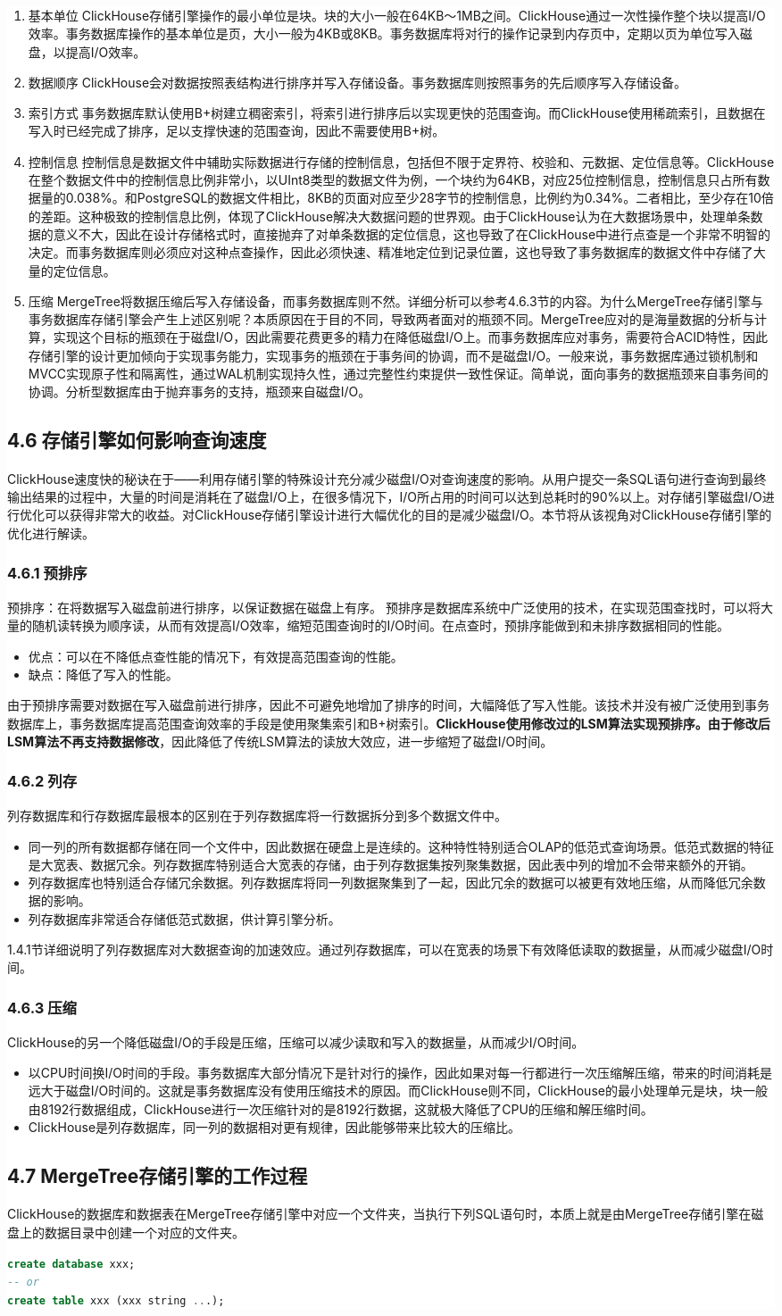 1. 基本单位
ClickHouse存储引擎操作的最小单位是块。块的大小一般在64KB～1MB之间。ClickHouse通过一次性操作整个块以提高I/O效率。事务数据库操作的基本单位是页，大小一般为4KB或8KB。事务数据库将对行的操作记录到内存页中，定期以页为单位写入磁盘，以提高I/O效率。

2. 数据顺序
ClickHouse会对数据按照表结构进行排序并写入存储设备。事务数据库则按照事务的先后顺序写入存储设备。

3. 索引方式
事务数据库默认使用B+树建立稠密索引，将索引进行排序后以实现更快的范围查询。而ClickHouse使用稀疏索引，且数据在写入时已经完成了排序，足以支撑快速的范围查询，因此不需要使用B+树。

4. 控制信息
控制信息是数据文件中辅助实际数据进行存储的控制信息，包括但不限于定界符、校验和、元数据、定位信息等。ClickHouse在整个数据文件中的控制信息比例非常小，以UInt8类型的数据文件为例，一个块约为64KB，对应25位控制信息，控制信息只占所有数据量的0.038%。和PostgreSQL的数据文件相比，8KB的页面对应至少28字节的控制信息，比例约为0.34%。二者相比，至少存在10倍的差距。这种极致的控制信息比例，体现了ClickHouse解决大数据问题的世界观。由于ClickHouse认为在大数据场景中，处理单条数据的意义不大，因此在设计存储格式时，直接抛弃了对单条数据的定位信息，这也导致了在ClickHouse中进行点查是一个非常不明智的决定。而事务数据库则必须应对这种点查操作，因此必须快速、精准地定位到记录位置，这也导致了事务数据库的数据文件中存储了大量的定位信息。

5. 压缩
MergeTree将数据压缩后写入存储设备，而事务数据库则不然。详细分析可以参考4.6.3节的内容。为什么MergeTree存储引擎与事务数据库存储引擎会产生上述区别呢？本质原因在于目的不同，导致两者面对的瓶颈不同。MergeTree应对的是海量数据的分析与计算，实现这个目标的瓶颈在于磁盘I/O，因此需要花费更多的精力在降低磁盘I/O上。而事务数据库应对事务，需要符合ACID特性，因此存储引擎的设计更加倾向于实现事务能力，实现事务的瓶颈在于事务间的协调，而不是磁盘I/O。一般来说，事务数据库通过锁机制和MVCC实现原子性和隔离性，通过WAL机制实现持久性，通过完整性约束提供一致性保证。简单说，面向事务的数据瓶颈来自事务间的协调。分析型数据库由于抛弃事务的支持，瓶颈来自磁盘I/O。

## 4.6 存储引擎如何影响查询速度
ClickHouse速度快的秘诀在于——利用存储引擎的特殊设计充分减少磁盘I/O对查询速度的影响。从用户提交一条SQL语句进行查询到最终输出结果的过程中，大量的时间是消耗在了磁盘I/O上，在很多情况下，I/O所占用的时间可以达到总耗时的90%以上。对存储引擎磁盘I/O进行优化可以获得非常大的收益。对ClickHouse存储引擎设计进行大幅优化的目的是减少磁盘I/O。本节将从该视角对ClickHouse存储引擎的优化进行解读。
### 4.6.1 预排序
预排序：在将数据写入磁盘前进行排序，以保证数据在磁盘上有序。
预排序是数据库系统中广泛使用的技术，在实现范围查找时，可以将大量的随机读转换为顺序读，从而有效提高I/O效率，缩短范围查询时的I/O时间。在点查时，预排序能做到和未排序数据相同的性能。
- 优点：可以在不降低点查性能的情况下，有效提高范围查询的性能。
- 缺点：降低了写入的性能。

由于预排序需要对数据在写入磁盘前进行排序，因此不可避免地增加了排序的时间，大幅降低了写入性能。该技术并没有被广泛使用到事务数据库上，事务数据库提高范围查询效率的手段是使用聚集索引和B+树索引。**ClickHouse使用修改过的LSM算法实现预排序。由于修改后LSM算法不再支持数据修改**，因此降低了传统LSM算法的读放大效应，进一步缩短了磁盘I/O时间。

### 4.6.2 列存
列存数据库和行存数据库最根本的区别在于列存数据库将一行数据拆分到多个数据文件中。

- 同一列的所有数据都存储在同一个文件中，因此数据在硬盘上是连续的。这种特性特别适合OLAP的低范式查询场景。低范式数据的特征是大宽表、数据冗余。列存数据库特别适合大宽表的存储，由于列存数据集按列聚集数据，因此表中列的增加不会带来额外的开销。
- 列存数据库也特别适合存储冗余数据。列存数据库将同一列数据聚集到了一起，因此冗余的数据可以被更有效地压缩，从而降低冗余数据的影响。
- 列存数据库非常适合存储低范式数据，供计算引擎分析。

1.4.1节详细说明了列存数据库对大数据查询的加速效应。通过列存数据库，可以在宽表的场景下有效降低读取的数据量，从而减少磁盘I/O时间。

### 4.6.3 压缩
ClickHouse的另一个降低磁盘I/O的手段是压缩，压缩可以减少读取和写入的数据量，从而减少I/O时间。
- 以CPU时间换I/O时间的手段。事务数据库大部分情况下是针对行的操作，因此如果对每一行都进行一次压缩解压缩，带来的时间消耗是远大于磁盘I/O时间的。这就是事务数据库没有使用压缩技术的原因。而ClickHouse则不同，ClickHouse的最小处理单元是块，块一般由8192行数据组成，ClickHouse进行一次压缩针对的是8192行数据，这就极大降低了CPU的压缩和解压缩时间。
- ClickHouse是列存数据库，同一列的数据相对更有规律，因此能够带来比较大的压缩比。

## 4.7 MergeTree存储引擎的工作过程
ClickHouse的数据库和数据表在MergeTree存储引擎中对应一个文件夹，当执行下列SQL语句时，本质上就是由MergeTree存储引擎在磁盘上的数据目录中创建一个对应的文件夹。
```SQL
create database xxx;
-- or
create table xxx (xxx string ...);
```

